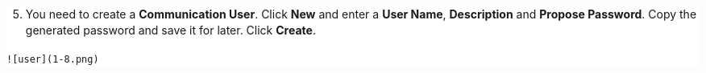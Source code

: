   5. You need to create a **Communication User**. Click **New** and enter a **User Name**, **Description** and **Propose Password**. Copy the generated password and save it for later. Click **Create**.

    ![user](1-8.png)

